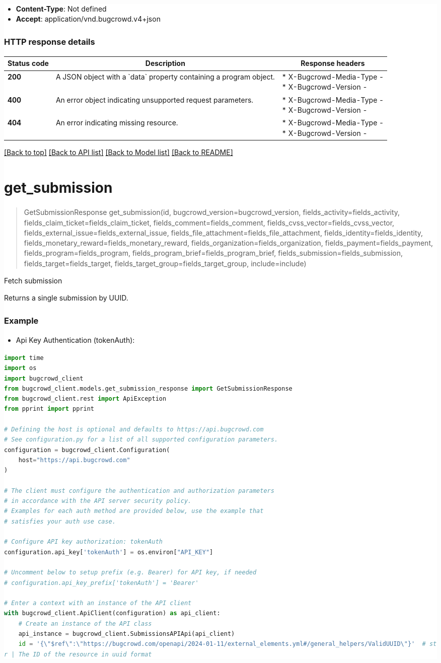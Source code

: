  - **Content-Type**: Not defined
 - **Accept**: application/vnd.bugcrowd.v4+json

### HTTP response details

| Status code | Description | Response headers |
|-------------|-------------|------------------|
**200** | A JSON object with a &#x60;data&#x60; property containing a program object. |  * X-Bugcrowd-Media-Type -  <br>  * X-Bugcrowd-Version -  <br>  |
**400** | An error object indicating unsupported request parameters. |  * X-Bugcrowd-Media-Type -  <br>  * X-Bugcrowd-Version -  <br>  |
**404** | An error indicating missing resource. |  * X-Bugcrowd-Media-Type -  <br>  * X-Bugcrowd-Version -  <br>  |

[[Back to top]](#) [[Back to API list]](../README.md#documentation-for-api-endpoints) [[Back to Model list]](../README.md#documentation-for-models) [[Back to README]](../README.md)

# **get_submission**
> GetSubmissionResponse get_submission(id, bugcrowd_version=bugcrowd_version, fields_activity=fields_activity, fields_claim_ticket=fields_claim_ticket, fields_comment=fields_comment, fields_cvss_vector=fields_cvss_vector, fields_external_issue=fields_external_issue, fields_file_attachment=fields_file_attachment, fields_identity=fields_identity, fields_monetary_reward=fields_monetary_reward, fields_organization=fields_organization, fields_payment=fields_payment, fields_program=fields_program, fields_program_brief=fields_program_brief, fields_submission=fields_submission, fields_target=fields_target, fields_target_group=fields_target_group, include=include)

Fetch submission

Returns a single submission by UUID.

### Example

* Api Key Authentication (tokenAuth):

```python
import time
import os
import bugcrowd_client
from bugcrowd_client.models.get_submission_response import GetSubmissionResponse
from bugcrowd_client.rest import ApiException
from pprint import pprint

# Defining the host is optional and defaults to https://api.bugcrowd.com
# See configuration.py for a list of all supported configuration parameters.
configuration = bugcrowd_client.Configuration(
    host="https://api.bugcrowd.com"
)

# The client must configure the authentication and authorization parameters
# in accordance with the API server security policy.
# Examples for each auth method are provided below, use the example that
# satisfies your auth use case.

# Configure API key authorization: tokenAuth
configuration.api_key['tokenAuth'] = os.environ["API_KEY"]

# Uncomment below to setup prefix (e.g. Bearer) for API key, if needed
# configuration.api_key_prefix['tokenAuth'] = 'Bearer'

# Enter a context with an instance of the API client
with bugcrowd_client.ApiClient(configuration) as api_client:
    # Create an instance of the API class
    api_instance = bugcrowd_client.SubmissionsAPIApi(api_client)
    id = '{\"$ref\":\"https://bugcrowd.com/openapi/2024-01-11/external_elements.yml#/general_helpers/ValidUUID\"}'  # str | The ID of the resource in uuid format
```